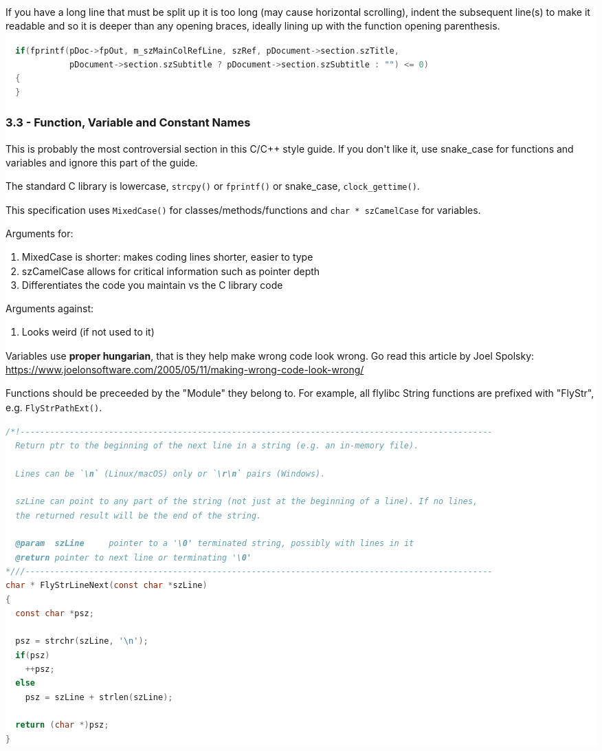 If you have a long line that must be split up it is too long (may cause horizontal scrolling),
indent the subsequent line(s) to make it readable and so it is deeper than any opening braces,
ideally lining up with the function opening parenthesis.

```c
  if(fprintf(pDoc->fpOut, m_szMainColRefLine, szRef, pDocument->section.szTitle,
             pDocument->section.szSubtitle ? pDocument->section.szSubtitle : "") <= 0)
  {
  }
```

### 3.3 - Function, Variable and Constant Names

This is probably the most controversial section in this C/C++ style guide. If you don't like it, use
snake_case for functions and variables and ignore this part of the guide.

The standard C library is lowercase, `strcpy()` or `fprintf()` or snake_case, `clock_gettime()`.

This specification uses `MixedCase()` for classes/methods/functions and `char * szCamelCase` for variables.

Arguments for:

1. MixedCase is shorter: makes coding lines shorter, easier to type
2. szCamelCase allows for critical information such as pointer depth
3. Differentiates the code you maintain vs the C library code

Arguments against:

1. Looks weird (if not used to it)

Variables use **proper hungarian**, that is they help make wrong code look wrong. Go read this
article by Joel Spolsky: <https://www.joelonsoftware.com/2005/05/11/making-wrong-code-look-wrong/>

Functions should be preceeded by the "Module" they belong to. For example, all flylibc String
functions are prefixed with "FlyStr", e.g. `FlyStrPathExt()`.

```c
/*!------------------------------------------------------------------------------------------------
  Return ptr to the beginning of the next line in a string (e.g. an in-memory file).

  Lines can be `\n` (Linux/macOS) only or `\r\n` pairs (Windows).

  szLine can point to any part of the string (not just at the beginning of a line). If no lines,
  the returned result will be the end of the string.

  @param  szLine     pointer to a '\0' terminated string, possibly with lines in it
  @return pointer to next line or terminating '\0'
*///-----------------------------------------------------------------------------------------------
char * FlyStrLineNext(const char *szLine)
{
  const char *psz;

  psz = strchr(szLine, '\n');
  if(psz)
    ++psz;
  else
    psz = szLine + strlen(szLine);

  return (char *)psz;
}
```

